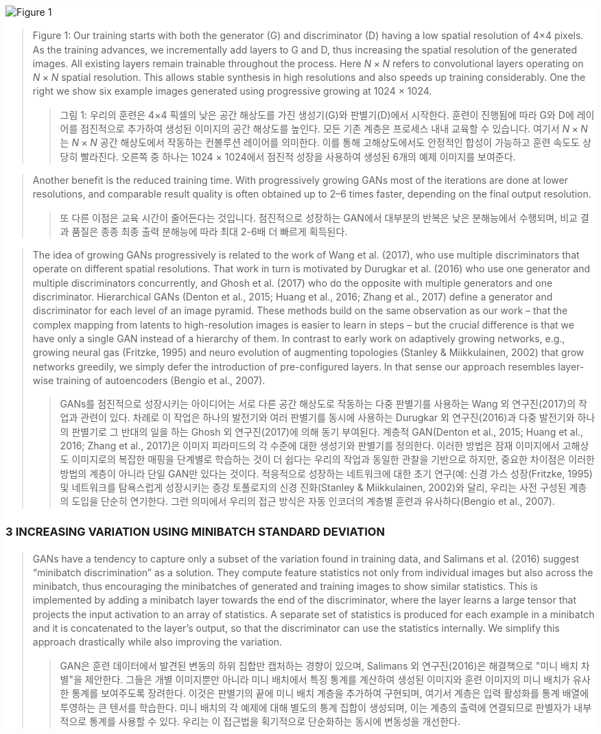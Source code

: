 ![Figure 1](https://raw.githubusercontent.com/maizer2/gitblog_img/main/1.%20Computer%20Engineering/1.7.%20Literature%20Review/2022-06-12-(GAN)ProGAN/Figure-1.JPG)

> Figure 1: Our training starts with both the generator (G) and discriminator (D) having a low spatial resolution of 4×4 pixels. As the training advances, we incrementally add layers to G and D, thus increasing the spatial resolution of the generated images. All existing layers remain trainable throughout the process. Here $N\times{N}$ refers to convolutional layers operating on $N\times{N}$ spatial resolution. This allows stable synthesis in high resolutions and also speeds up training considerably. One the right we show six example images generated using progressive growing at 1024 × 1024.
>> 그림 1: 우리의 훈련은 4×4 픽셀의 낮은 공간 해상도를 가진 생성기(G)와 판별기(D)에서 시작한다. 훈련이 진행됨에 따라 G와 D에 레이어를 점진적으로 추가하여 생성된 이미지의 공간 해상도를 높인다. 모든 기존 계층은 프로세스 내내 교육할 수 있습니다. 여기서 $N\times{N}$는 $N\times{N}$ 공간 해상도에서 작동하는 컨볼루션 레이어를 의미한다. 이를 통해 고해상도에서도 안정적인 합성이 가능하고 훈련 속도도 상당히 빨라진다. 오른쪽 중 하나는 1024 × 1024에서 점진적 성장을 사용하여 생성된 6개의 예제 이미지를 보여준다.

> Another benefit is the reduced training time. With progressively growing GANs most of the iterations are done at lower resolutions, and comparable result quality is often obtained up to 2–6 times faster, depending on the final output resolution.
>> 또 다른 이점은 교육 시간이 줄어든다는 것입니다. 점진적으로 성장하는 GAN에서 대부분의 반복은 낮은 분해능에서 수행되며, 비교 결과 품질은 종종 최종 출력 분해능에 따라 최대 2-6배 더 빠르게 획득된다.

> The idea of growing GANs progressively is related to the work of Wang et al. (2017), who use multiple discriminators that operate on different spatial resolutions. That work in turn is motivated by Durugkar et al. (2016) who use one generator and multiple discriminators concurrently, and Ghosh et al. (2017) who do the opposite with multiple generators and one discriminator. Hierarchical GANs (Denton et al., 2015; Huang et al., 2016; Zhang et al., 2017) define a generator and discriminator for each level of an image pyramid. These methods build on the same observation as our work – that the complex mapping from latents to high-resolution images is easier to learn in steps – but the crucial difference is that we have only a single GAN instead of a hierarchy of them. In contrast to early work on adaptively growing networks, e.g., growing neural gas (Fritzke, 1995) and neuro evolution of augmenting topologies (Stanley & Miikkulainen, 2002) that grow networks greedily, we simply defer the introduction of pre-configured layers. In that sense our approach resembles layer-wise training of autoencoders (Bengio et al., 2007).
>> GANs를 점진적으로 성장시키는 아이디어는 서로 다른 공간 해상도로 작동하는 다중 판별기를 사용하는 Wang 외 연구진(2017)의 작업과 관련이 있다. 차례로 이 작업은 하나의 발전기와 여러 판별기를 동시에 사용하는 Durugkar 외 연구진(2016)과 다중 발전기와 하나의 판별기로 그 반대의 일을 하는 Ghosh 외 연구진(2017)에 의해 동기 부여된다. 계층적 GAN(Denton et al., 2015; Huang et al., 2016; Zhang et al., 2017)은 이미지 피라미드의 각 수준에 대한 생성기와 판별기를 정의한다. 이러한 방법은 잠재 이미지에서 고해상도 이미지로의 복잡한 매핑을 단계별로 학습하는 것이 더 쉽다는 우리의 작업과 동일한 관찰을 기반으로 하지만, 중요한 차이점은 이러한 방법의 계층이 아니라 단일 GAN만 있다는 것이다. 적응적으로 성장하는 네트워크에 대한 초기 연구(예: 신경 가스 성장(Fritzke, 1995) 및 네트워크를 탐욕스럽게 성장시키는 증강 토폴로지의 신경 진화(Stanley & Miikkulainen, 2002)와 달리, 우리는 사전 구성된 계층의 도입을 단순히 연기한다. 그런 의미에서 우리의 접근 방식은 자동 인코더의 계층별 훈련과 유사하다(Bengio et al., 2007).

### $\mathbf{3\;INCREASING\;VARIATION\;USING\;MINIBATCH\;STANDARD\;DEVIATION}$

> GANs have a tendency to capture only a subset of the variation found in training data, and Salimans et al. (2016) suggest “minibatch discrimination” as a solution. They compute feature statistics not only from individual images but also across the minibatch, thus encouraging the minibatches of generated and training images to show similar statistics. This is implemented by adding a minibatch layer towards the end of the discriminator, where the layer learns a large tensor that projects the input activation to an array of statistics. A separate set of statistics is produced for each example in a minibatch and it is concatenated to the layer’s output, so that the discriminator can use the statistics  internally. We simplify this approach drastically while also improving the variation.
>> GAN은 훈련 데이터에서 발견된 변동의 하위 집합만 캡처하는 경향이 있으며, Salimans 외 연구진(2016)은 해결책으로 "미니 배치 차별"을 제안한다. 그들은 개별 이미지뿐만 아니라 미니 배치에서 특징 통계를 계산하여 생성된 이미지와 훈련 이미지의 미니 배치가 유사한 통계를 보여주도록 장려한다. 이것은 판별기의 끝에 미니 배치 계층을 추가하여 구현되며, 여기서 계층은 입력 활성화를 통계 배열에 투영하는 큰 텐서를 학습한다. 미니 배치의 각 예제에 대해 별도의 통계 집합이 생성되며, 이는 계층의 출력에 연결되므로 판별자가 내부적으로 통계를 사용할 수 있다. 우리는 이 접근법을 획기적으로 단순화하는 동시에 변동성을 개선한다.
